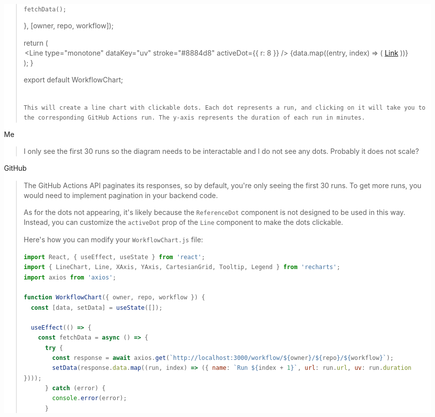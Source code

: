 >     fetchData();
>   }, [owner, repo, workflow]);
> 
>   return (
>     <LineChart width={500} height={300} data={data}>
>       <CartesianGrid strokeDasharray="3 3" />
>       <XAxis dataKey="name" />
>       <YAxis />
>       <Tooltip />
>       <Legend />
>       <Line type="monotone" dataKey="uv" stroke="#8884d8" activeDot={{ r: 8 }} />
>       {data.map((entry, index) => (
>         <ReferenceDot key={index} x={entry.name} y={entry.uv} stroke="red">
>           <a href={entry.url} target="_blank" rel="noopener noreferrer">Link</a>
>         </ReferenceDot>
>       ))}
>     </LineChart>
>   );
> }
> 
> export default WorkflowChart;
> 
> ```
> 
> This will create a line chart with clickable dots. Each dot represents a run, and clicking on it will take you to the corresponding GitHub Actions run. The y-axis represents the duration of each run in minutes.
> 

Me

> I only see the first 30 runs so the diagram needs to be interactable and I do not see any dots. Probably it does not scale?
> 

GitHub

> The GitHub Actions API paginates its responses, so by default, you're only seeing the first 30 runs. To get more runs, you would need to implement pagination in your backend code.
> 
> 
> As for the dots not appearing, it's likely because the `ReferenceDot` component is not designed to be used in this way. Instead, you can customize the `activeDot` prop of the `Line` component to make the dots clickable.
> 
> Here's how you can modify your `WorkflowChart.js` file:
> 
> ```jsx
> import React, { useEffect, useState } from 'react';
> import { LineChart, Line, XAxis, YAxis, CartesianGrid, Tooltip, Legend } from 'recharts';
> import axios from 'axios';
> 
> function WorkflowChart({ owner, repo, workflow }) {
>   const [data, setData] = useState([]);
> 
>   useEffect(() => {
>     const fetchData = async () => {
>       try {
>         const response = await axios.get(`http://localhost:3000/workflow/${owner}/${repo}/${workflow}`);
>         setData(response.data.map((run, index) => ({ name: `Run ${index + 1}`, url: run.url, uv: run.duration })));
>       } catch (error) {
>         console.error(error);
>       }
